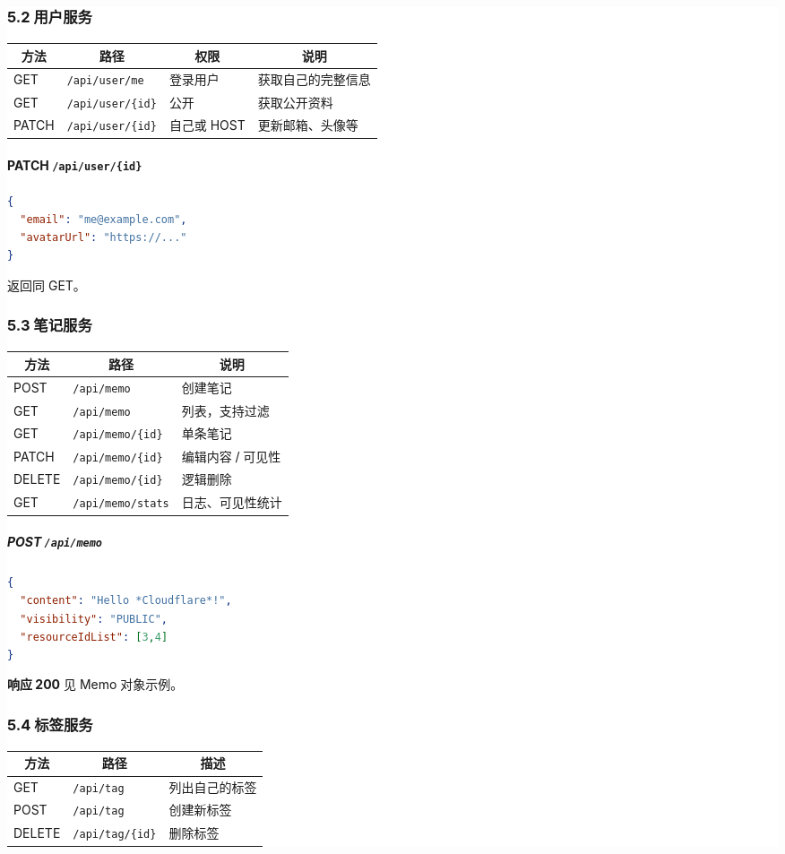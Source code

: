 ### 5.2 用户服务

| 方法  | 路径             | 权限        | 说明               |
| ----- | ---------------- | ----------- | ------------------ |
| GET   | `/api/user/me`   | 登录用户    | 获取自己的完整信息 |
| GET   | `/api/user/{id}` | 公开        | 获取公开资料       |
| PATCH | `/api/user/{id}` | 自己或 HOST | 更新邮箱、头像等   |

#### PATCH `/api/user/{id}`

```json
{
  "email": "me@example.com",
  "avatarUrl": "https://..."
}
```

返回同 GET。

### 5.3 笔记服务

| 方法   | 路径              | 说明              |
| ------ | ----------------- | ----------------- |
| POST   | `/api/memo`       | 创建笔记          |
| GET    | `/api/memo`       | 列表，支持过滤    |
| GET    | `/api/memo/{id}`  | 单条笔记          |
| PATCH  | `/api/memo/{id}`  | 编辑内容 / 可见性 |
| DELETE | `/api/memo/{id}`  | 逻辑删除          |
| GET    | `/api/memo/stats` | 日志、可见性统计  |

##### POST `/api/memo`

```json
{
  "content": "Hello *Cloudflare*!",
  "visibility": "PUBLIC",
  "resourceIdList": [3,4]
}
```

**响应 200** 见 Memo 对象示例。

### 5.4 标签服务

| 方法   | 路径            | 描述           |
| ------ | --------------- | -------------- |
| GET    | `/api/tag`      | 列出自己的标签 |
| POST   | `/api/tag`      | 创建新标签     |
| DELETE | `/api/tag/{id}` | 删除标签       |
